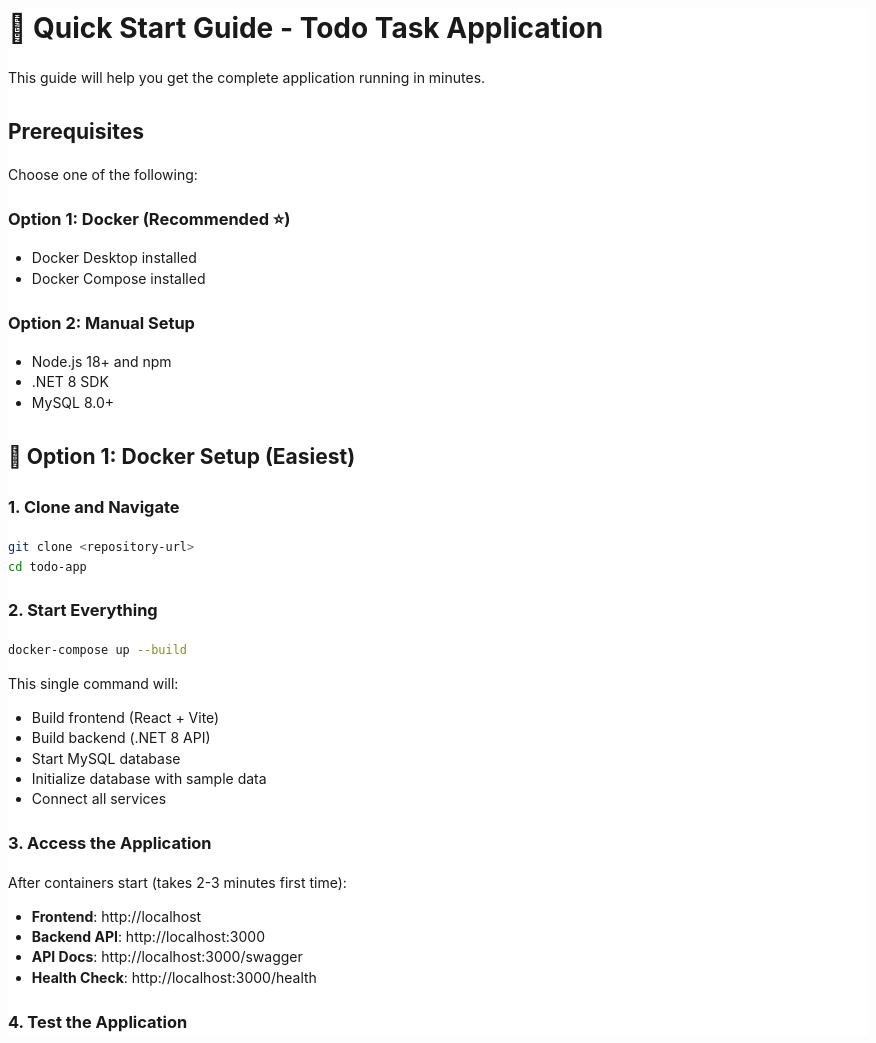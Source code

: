 # 🚀 Quick Start Guide - Todo Task Application

This guide will help you get the complete application running in minutes.

## Prerequisites

Choose one of the following:

### Option 1: Docker (Recommended ⭐)

- Docker Desktop installed
- Docker Compose installed

### Option 2: Manual Setup

- Node.js 18+ and npm
- .NET 8 SDK
- MySQL 8.0+

## 🐳 Option 1: Docker Setup (Easiest)

### 1. Clone and Navigate

```bash
git clone <repository-url>
cd todo-app
```

### 2. Start Everything

```bash
docker-compose up --build
```

This single command will:

- Build frontend (React + Vite)
- Build backend (.NET 8 API)
- Start MySQL database
- Initialize database with sample data
- Connect all services

### 3. Access the Application

After containers start (takes 2-3 minutes first time):

- **Frontend**: http://localhost
- **Backend API**: http://localhost:3000
- **API Docs**: http://localhost:3000/swagger
- **Health Check**: http://localhost:3000/health

### 4. Test the Application
